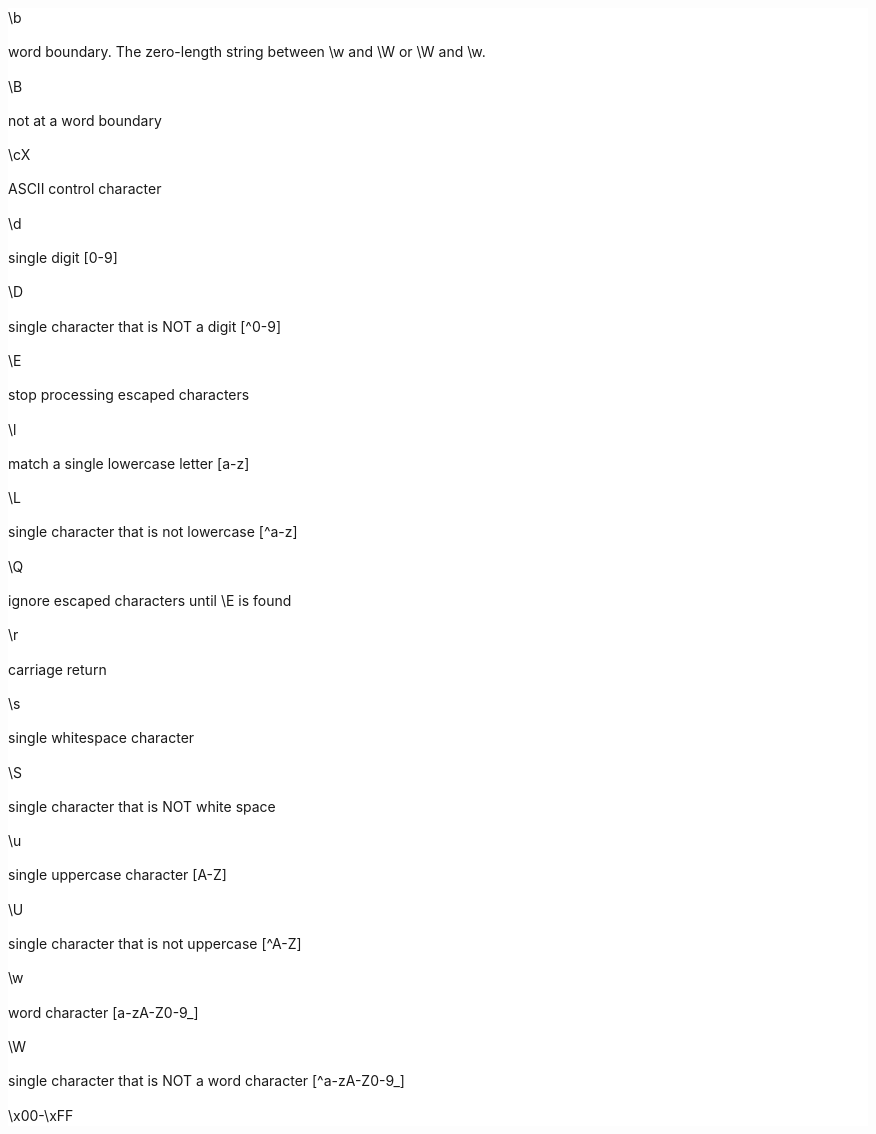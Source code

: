 \b

word boundary. The zero-length string between \w and \W or \W and \w.

\B

not at a word boundary

\cX

ASCII control character

\d

single digit [0-9]

\D

single character that is NOT a digit [^0-9]

\E

stop processing escaped characters

\l

match a single lowercase letter [a-z]

\L

single character that is not lowercase [^a-z]

\Q

ignore escaped characters until \E is found

\r

carriage return

\s

single whitespace character

\S

single character that is NOT white space

\u

single uppercase character [A-Z]

\U

single character that is not uppercase [^A-Z]

\w

word character [a-zA-Z0-9_]

\W

single character that is NOT a word character [^a-zA-Z0-9_]

\x00-\xFF
